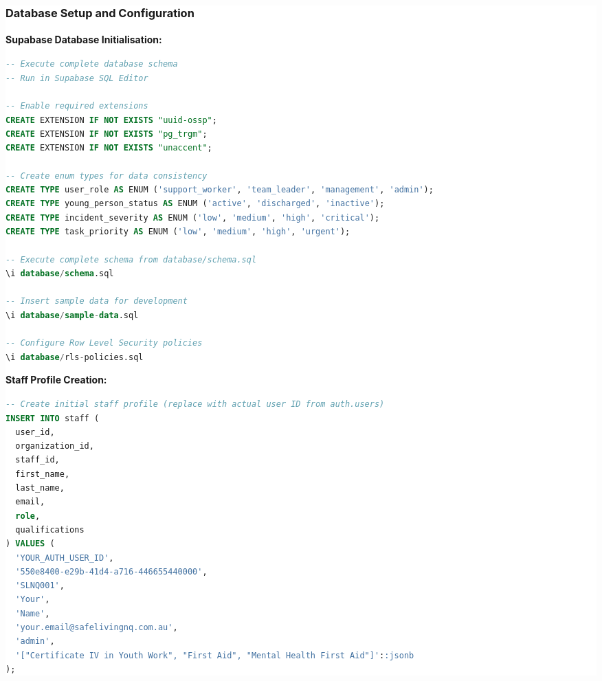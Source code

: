 ### Database Setup and Configuration

**Supabase Database Initialisation:**
```sql
-- Execute complete database schema
-- Run in Supabase SQL Editor

-- Enable required extensions
CREATE EXTENSION IF NOT EXISTS "uuid-ossp";
CREATE EXTENSION IF NOT EXISTS "pg_trgm";
CREATE EXTENSION IF NOT EXISTS "unaccent";

-- Create enum types for data consistency
CREATE TYPE user_role AS ENUM ('support_worker', 'team_leader', 'management', 'admin');
CREATE TYPE young_person_status AS ENUM ('active', 'discharged', 'inactive');
CREATE TYPE incident_severity AS ENUM ('low', 'medium', 'high', 'critical');
CREATE TYPE task_priority AS ENUM ('low', 'medium', 'high', 'urgent');

-- Execute complete schema from database/schema.sql
\i database/schema.sql

-- Insert sample data for development
\i database/sample-data.sql

-- Configure Row Level Security policies
\i database/rls-policies.sql
```

**Staff Profile Creation:**
```sql
-- Create initial staff profile (replace with actual user ID from auth.users)
INSERT INTO staff (
  user_id, 
  organization_id, 
  staff_id, 
  first_name, 
  last_name, 
  email, 
  role,
  qualifications
) VALUES (
  'YOUR_AUTH_USER_ID',
  '550e8400-e29b-41d4-a716-446655440000',
  'SLNQ001',
  'Your',
  'Name',
  'your.email@safelivingnq.com.au',
  'admin',
  '["Certificate IV in Youth Work", "First Aid", "Mental Health First Aid"]'::jsonb
);
```
